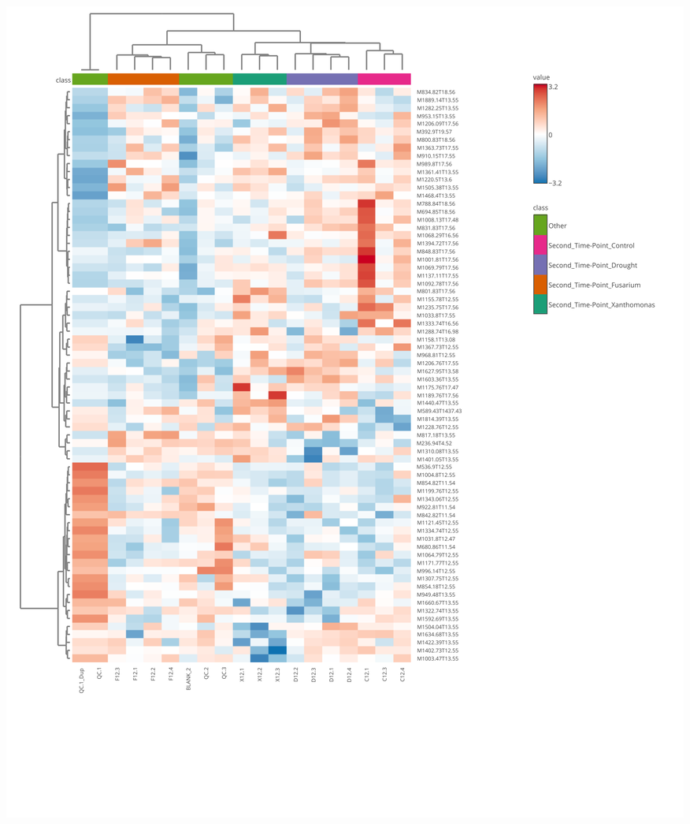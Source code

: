 ![clustered using sig 71 features ](/NovDec22/MetaboAnalyst/05_EarlySamplesRemoved_121023_Analysis/SecondTimePoint-AllSamples/Sig72Features-ClusteredSecondTimePoint.svg)
